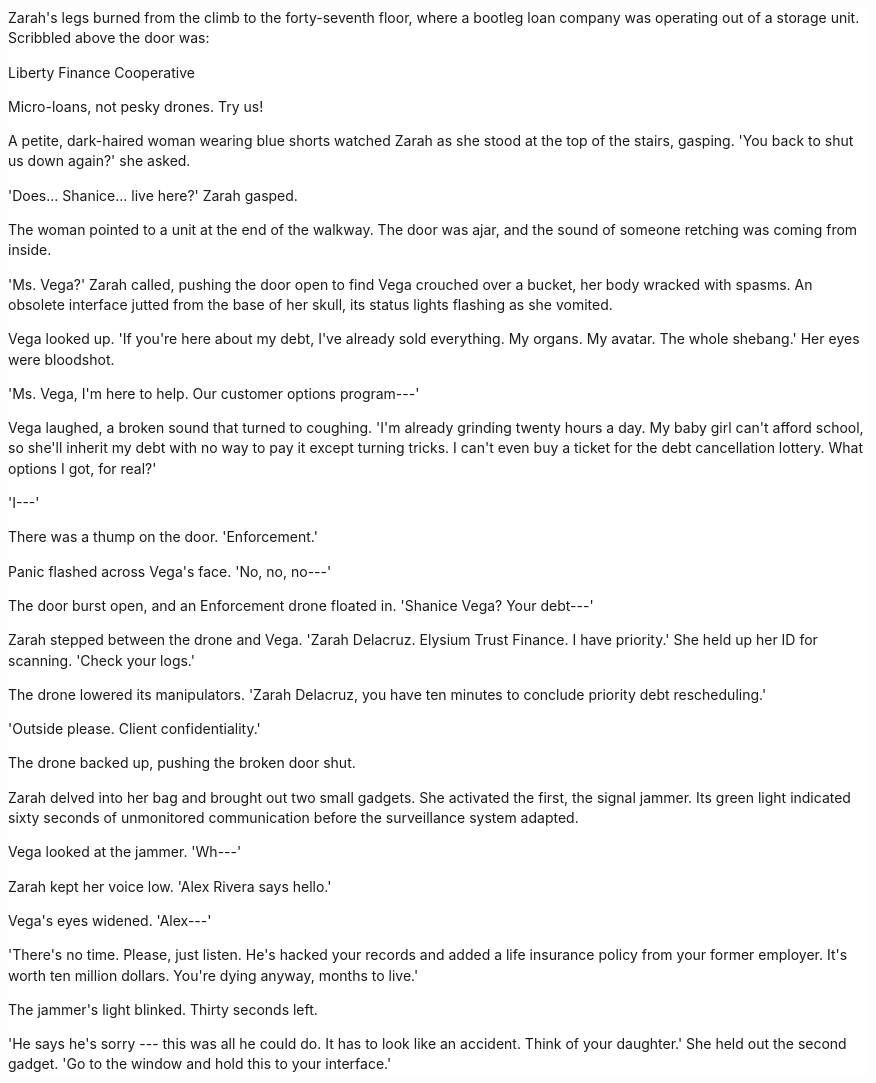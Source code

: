 Zarah's legs burned from the climb to the forty-seventh floor, where a bootleg loan company was operating out of a storage unit. Scribbled above the door was:

Liberty Finance Cooperative

Micro-loans, not pesky drones. Try us!

A petite, dark-haired woman wearing blue shorts watched Zarah as she stood at the top of the stairs, gasping. 'You back to shut us down again?' she asked.

'Does... Shanice... live here?' Zarah gasped.

The woman pointed to a unit at the end of the walkway. The door was ajar, and the sound of someone retching was coming from inside.

'Ms. Vega?' Zarah called, pushing the door open to find Vega crouched over a bucket, her body wracked with spasms. An obsolete interface jutted from the base of her skull, its status lights flashing as she vomited.

Vega looked up. 'If you're here about my debt, I've already sold everything. My organs. My avatar. The whole shebang.' Her eyes were bloodshot.

'Ms. Vega, I'm here to help. Our customer options program---'

Vega laughed, a broken sound that turned to coughing. 'I'm already grinding twenty hours a day. My baby girl can't afford school, so she'll inherit my debt with no way to pay it except turning tricks. I can't even buy a ticket for the debt cancellation lottery. What options I got, for real?'

'I---'

There was a thump on the door. 'Enforcement.'

Panic flashed across Vega's face. 'No, no, no---'

The door burst open, and an Enforcement drone floated in. 'Shanice Vega? Your debt---'

Zarah stepped between the drone and Vega. 'Zarah Delacruz. Elysium Trust Finance. I have priority.' She held up her ID for scanning. 'Check your logs.'

The drone lowered its manipulators. 'Zarah Delacruz, you have ten minutes to conclude priority debt rescheduling.'

'Outside please. Client confidentiality.'

The drone backed up, pushing the broken door shut.

Zarah delved into her bag and brought out two small gadgets. She activated the first, the signal jammer. Its green light indicated sixty seconds of unmonitored communication before the surveillance system adapted.

Vega looked at the jammer. 'Wh---'

Zarah kept her voice low. 'Alex Rivera says hello.'

Vega's eyes widened. 'Alex---'

'There's no time. Please, just listen. He's hacked your records and added a life insurance policy from your former employer. It's worth ten million dollars. You're dying anyway, months to live.'

The jammer's light blinked. Thirty seconds left.

'He says he's sorry --- this was all he could do. It has to look like an accident. Think of your daughter.' She held out the second gadget. 'Go to the window and hold this to your interface.'
